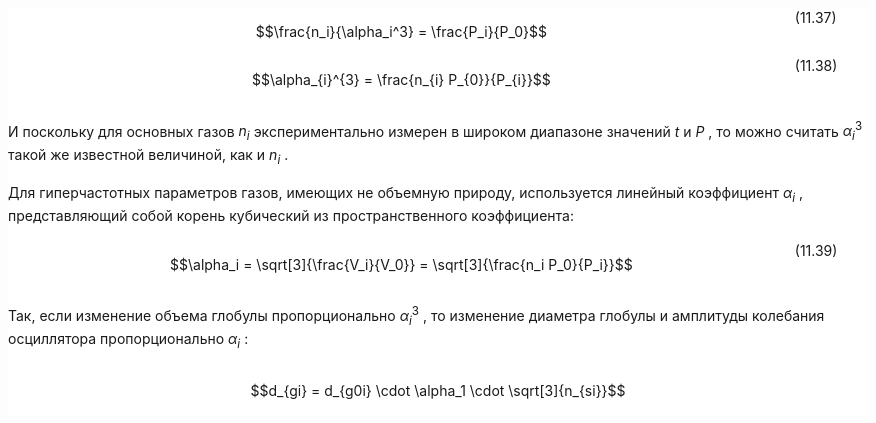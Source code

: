 <div style="display: flex; width: 100%;" data-db-key="1861" data-src="images/formula_full_125_21.webp">
<div style="width: 100%;">

$$\frac{n_i}{\alpha_i^3} = \frac{P_i}{P_0}$$

</div>
<div style="width: 80px;">
(11.37)
</div>
</div>

<div style="display: flex; width: 100%;" data-db-key="1878" data-src="images/formula_full_126_2.webp">
<div style="width: 100%;">

$$\alpha_{i}^{3} = \frac{n_{i} P_{0}}{P_{i}}$$

</div>
<div style="width: 80px;">
(11.38)
</div>
</div>

И поскольку для основных газов <span data-db-key="1892" data-src="images/formula_inline_126_3_5.webp"> $n_i$ </span> экспериментально измерен в широком диапазоне значений <span data-db-key="1888" data-src="images/formula_inline_126_3_12.webp"> $t$ </span> и <span data-db-key="1889" data-src="images/formula_inline_126_3_14.webp"> $P$ </span> , то можно считать <span data-db-key="1890" data-src="images/formula_inline_126_3_19.webp"> $\alpha_i^3$ </span> такой же известной величиной, как и <span data-db-key="1891" data-src="images/formula_inline_126_3_26.webp"> $n_i$ </span>.

Для гиперчастотных параметров газов, имеющих не объемную природу, используется линейный коэффициент <span data-db-key="1893" data-src="images/formula_inline_126_4_11.webp"> $\alpha_i$ </span> , представляющий собой корень кубический из пространственного коэффициента:

<div style="display: flex; width: 100%;" data-db-key="1894" data-src="images/formula_inline_126_5_0.webp">
<div style="width: 100%;">

$$\alpha_i = \sqrt[3]{\frac{V_i}{V_0}} = \sqrt[3]{\frac{n_i P_0}{P_i}}$$

</div>
<div style="width: 80px;">
(11.39)
</div>
</div> 
 
Taк, если изменение объема глобулы пропорционально <span data-db-key="1896" data-src="images/formula_inline_126_5_8.webp"> $\alpha_i^3$ </span>, то изменение диаметра глобулы и амплитуды колебания осциллятора пропорционально <span data-db-key="1895" data-src="images/formula_inline_126_5_20.webp"> $\alpha_i$ </span> :

<div style="display: flex; width: 100%;" data-db-key="1879" data-src="images/formula_full_126_7_0.webp">
<div style="width: 100%;">

$$d_{gi} = d_{g0i} \cdot \alpha_1 \cdot \sqrt[3]{n_{si}}$$
